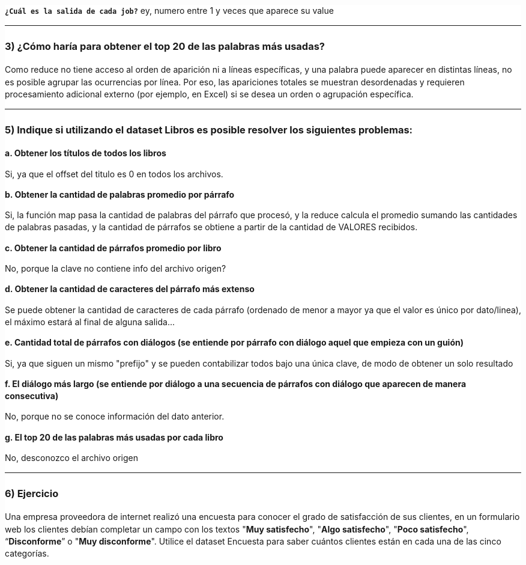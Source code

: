 **`¿Cuál es la salida de cada job?`** ey, numero entre 1 y veces que aparece su value

---

### 3) ¿Cómo haría para obtener el top 20 de las palabras más usadas?

Como reduce no tiene acceso al orden de aparición ni a líneas específicas, y una palabra puede aparecer en distintas líneas, no es posible agrupar las ocurrencias por línea. Por eso, las apariciones totales se muestran desordenadas y requieren procesamiento adicional externo (por ejemplo, en Excel) si se desea un orden o agrupación específica.

---

### 5) Indique si utilizando el dataset Libros es posible resolver los siguientes problemas:

**a. Obtener los títulos de todos los libros**

Si, ya que el offset del titulo es 0 en todos los archivos.

**b. Obtener la cantidad de palabras promedio por párrafo**

Si, la función map pasa la cantidad de palabras del párrafo que procesó, y la reduce calcula el promedio sumando las cantidades de palabras pasadas, y la cantidad de párrafos se obtiene a partir de la cantidad de VALORES recibidos.

**c. Obtener la cantidad de párrafos promedio por libro**

No, porque la clave no contiene info del archivo origen?

**d. Obtener la cantidad de caracteres del párrafo más extenso**

Se puede obtener la cantidad de caracteres de cada párrafo (ordenado de menor a mayor ya que el valor es único por dato/linea), el máximo estará al final de alguna salida...


**e. Cantidad total de párrafos con diálogos (se entiende por párrafo con diálogo aquel que empieza con un  guión)**

Si, ya que siguen un mismo "prefijo" y se pueden contabilizar todos bajo una única clave, de modo de obtener un solo resultado

**f. El diálogo más largo (se entiende por diálogo a una secuencia de párrafos con diálogo que aparecen de  manera consecutiva)**

No, porque no se conoce información del dato anterior.

**g. El top 20 de las palabras más usadas por cada libro**

No, desconozco el archivo origen

---

### 6) Ejercicio 

Una empresa proveedora de internet realizó una encuesta para conocer el grado de satisfacción de sus clientes, en un formulario web los clientes debían completar un campo con los textos "**Muy satisfecho**", "**Algo satisfecho**", "**Poco satisfecho**", “**Disconforme**” o "**Muy disconforme**". Utilice el dataset Encuesta para saber cuántos clientes están en cada una de las cinco categorías.
